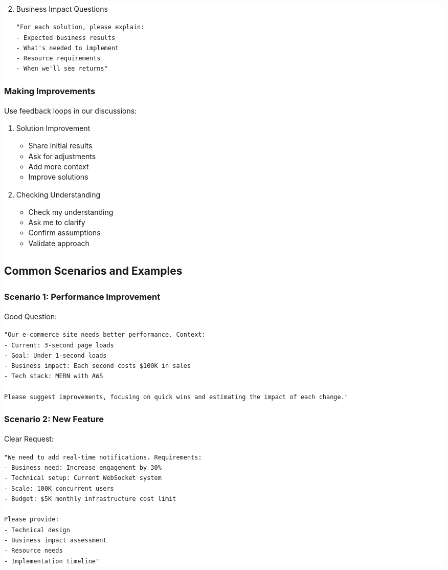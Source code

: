 2. Business Impact Questions
   ```
   "For each solution, please explain:
   - Expected business results
   - What's needed to implement
   - Resource requirements
   - When we'll see returns"
   ```

### Making Improvements

Use feedback loops in our discussions:

1. Solution Improvement

   - Share initial results
   - Ask for adjustments
   - Add more context
   - Improve solutions

2. Checking Understanding
   - Check my understanding
   - Ask me to clarify
   - Confirm assumptions
   - Validate approach

## Common Scenarios and Examples

### Scenario 1: Performance Improvement

Good Question:

```
"Our e-commerce site needs better performance. Context:
- Current: 3-second page loads
- Goal: Under 1-second loads
- Business impact: Each second costs $100K in sales
- Tech stack: MERN with AWS

Please suggest improvements, focusing on quick wins and estimating the impact of each change."
```

### Scenario 2: New Feature

Clear Request:

```
"We need to add real-time notifications. Requirements:
- Business need: Increase engagement by 30%
- Technical setup: Current WebSocket system
- Scale: 100K concurrent users
- Budget: $5K monthly infrastructure cost limit

Please provide:
- Technical design
- Business impact assessment
- Resource needs
- Implementation timeline"
```
